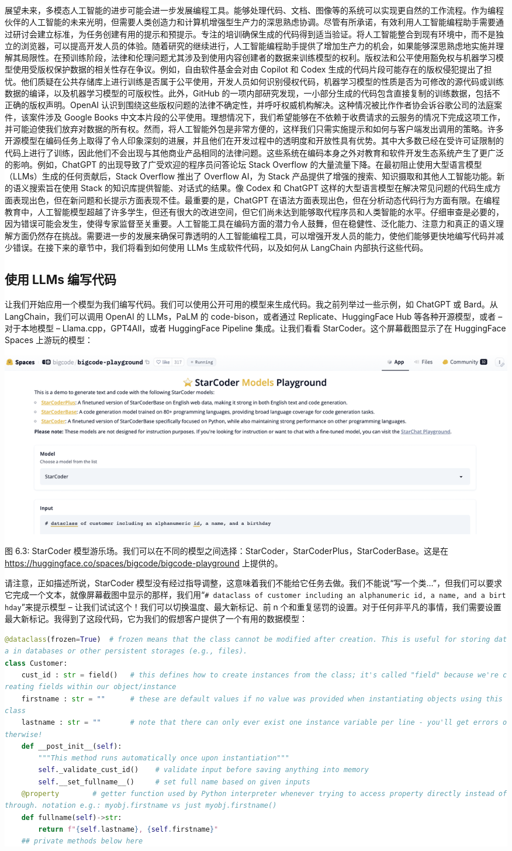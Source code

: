 展望未来，多模态人工智能的进步可能会进一步发展编程工具。能够处理代码、文档、图像等的系统可以实现更自然的工作流程。作为编程伙伴的人工智能的未来光明，但需要人类创造力和计算机增强型生产力的深思熟虑协调。尽管有所承诺，有效利用人工智能编程助手需要通过研讨会建立标准，为任务创建有用的提示和预提示。专注的培训确保生成的代码得到适当验证。将人工智能整合到现有环境中，而不是独立的浏览器，可以提高开发人员的体验。随着研究的继续进行，人工智能编程助手提供了增加生产力的机会，如果能够深思熟虑地实施并理解其局限性。在预训练阶段，法律和伦理问题尤其涉及到使用内容创建者的数据来训练模型的权利。版权法和公平使用豁免权与机器学习模型使用受版权保护数据的相关性存在争议。例如，自由软件基金会对由 Copilot 和 Codex 生成的代码片段可能存在的版权侵犯提出了担忧。他们质疑在公共存储库上进行训练是否属于公平使用，开发人员如何识别侵权代码，机器学习模型的性质是否为可修改的源代码或训练数据的编译，以及机器学习模型的可版权性。此外，GitHub 的一项内部研究发现，一小部分生成的代码包含直接复制的训练数据，包括不正确的版权声明。OpenAI 认识到围绕这些版权问题的法律不确定性，并呼吁权威机构解决。这种情况被比作作者协会诉谷歌公司的法庭案件，该案件涉及 Google Books 中文本片段的公平使用。理想情况下，我们希望能够在不依赖于收费请求的云服务的情况下完成这项工作，并可能迫使我们放弃对数据的所有权。然而，将人工智能外包是非常方便的，这样我们只需实施提示和如何与客户端发出调用的策略。许多开源模型在编码任务上取得了令人印象深刻的进展，并且他们在开发过程中的透明度和开放性具有优势。其中大多数已经在受许可证限制的代码上进行了训练，因此他们不会出现与其他商业产品相同的法律问题。这些系统在编码本身之外对教育和软件开发生态系统产生了更广泛的影响。例如，ChatGPT 的出现导致了广受欢迎的程序员问答论坛 Stack Overflow 的大量流量下降。在最初阻止使用大型语言模型（LLMs）生成的任何贡献后，Stack Overflow 推出了 Overflow AI，为 Stack 产品提供了增强的搜索、知识摄取和其他人工智能功能。新的语义搜索旨在使用 Stack 的知识库提供智能、对话式的结果。像 Codex 和 ChatGPT 这样的大型语言模型在解决常见问题的代码生成方面表现出色，但在新问题和长提示方面表现不佳。最重要的是，ChatGPT 在语法方面表现出色，但在分析动态代码行为方面有限。在编程教育中，人工智能模型超越了许多学生，但还有很大的改进空间，但它们尚未达到能够取代程序员和人类智能的水平。仔细审查是必要的，因为错误可能会发生，使得专家监督至关重要。人工智能工具在编码方面的潜力令人鼓舞，但在稳健性、泛化能力、注意力和真正的语义理解方面仍然存在挑战。需要进一步的发展来确保可靠透明的人工智能编程工具，可以增强开发人员的能力，使他们能够更快地编写代码并减少错误。在接下来的章节中，我们将看到如何使用 LLMs 生成软件代码，以及如何从 LangChain 内部执行这些代码。

## 使用 LLMs 编写代码

让我们开始应用一个模型为我们编写代码。我们可以使用公开可用的模型来生成代码。我之前列举过一些示例，如 ChatGPT 或 Bard。从 LangChain，我们可以调用 OpenAI 的 LLMs，PaLM 的 code-bison，或者通过 Replicate、HuggingFace Hub 等各种开源模型，或者 – 对于本地模型 – Llama.cpp，GPT4All，或者 HuggingFace Pipeline 集成。让我们看看 StarCoder。这个屏幕截图显示了在 HuggingFace Spaces 上游玩的模型：

![图 6.3: StarCoder 模型游乐场。我们可以在不同的模型之间选择：StarCoder，StarCoderPlus，StarCoderBase。这是在 https://huggingface.co/spaces/bigcode/bigcode-playground 上提供的。](img/file45.png)

图 6.3: StarCoder 模型游乐场。我们可以在不同的模型之间选择：StarCoder，StarCoderPlus，StarCoderBase。这是在 https://huggingface.co/spaces/bigcode/bigcode-playground 上提供的。

请注意，正如描述所说，StarCoder 模型没有经过指导调整，这意味着我们不能给它任务去做。我们不能说“写一个类…”，但我们可以要求它完成一个文本，就像屏幕截图中显示的那样，我们用“`# dataclass of customer including an alphanumeric id, a name, and a birthday`”来提示模型 – 让我们试试这个！我们可以切换温度、最大新标记、前 n 个和重复惩罚的设置。对于任何非平凡的事情，我们需要设置最大新标记。我得到了这段代码，它为我们的假想客户提供了一个有用的数据模型：

```py
@dataclass(frozen=True)  # frozen means that the class cannot be modified after creation. This is useful for storing data in databases or other persistent storages (e.g., files).
class Customer:
    cust_id : str = field()   # this defines how to create instances from the class; it's called "field" because we're creating fields within our object/instance
    firstname : str = ""      # these are default values if no value was provided when instantiating objects using this class
    lastname : str = ""       # note that there can only ever exist one instance variable per line - you'll get errors otherwise!
    def __post_init__(self):
        """This method runs automatically once upon instantiation"""
        self._validate_cust_id()    # validate input before saving anything into memory
        self.__set_fullname__()     # set full name based on given inputs
    @property        # getter function used by Python interpreter whenever trying to access property directly instead of through. notation e.g.: myobj.firstname vs just myobj.firstname()
    def fullname(self)->str:
        return f"{self.lastname}, {self.firstname}"
    ## private methods below here
```
